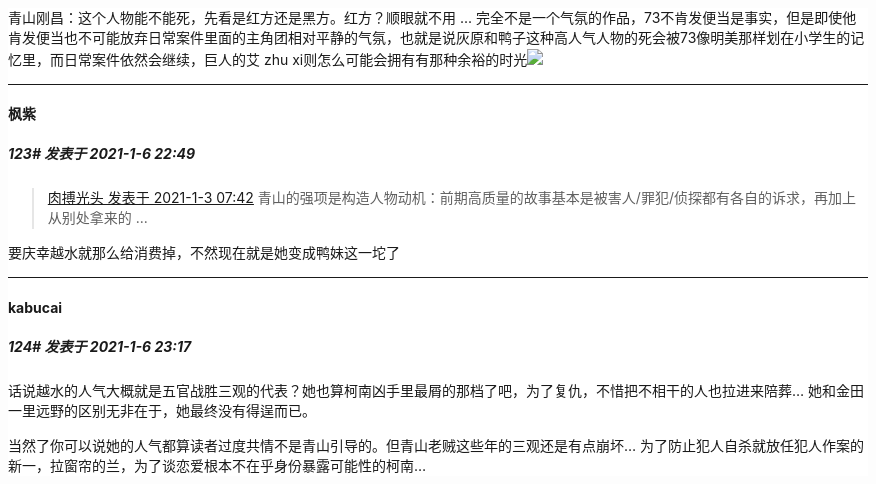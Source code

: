 青山刚昌：这个人物能不能死，先看是红方还是黑方。红方？顺眼就不用 ...</blockquote>
完全不是一个气氛的作品，73不肯发便当是事实，但是即使他肯发便当也不可能放弃日常案件里面的主角团相对平静的气氛，也就是说灰原和鸭子这种高人气人物的死会被73像明美那样划在小学生的记忆里，而日常案件依然会继续，巨人的艾 zhu xi则怎么可能会拥有有那种余裕的时光<img src="https://static.saraba1st.com/image/smiley/face2017/068.png" referrerpolicy="no-referrer">







*****

####  枫紫  
##### 123#       发表于 2021-1-6 22:49



<blockquote><a href="httphttps://bbs.saraba1st.com/2b/forum.php?mod=redirect&amp;goto=findpost&amp;pid=49923229&amp;ptid=1966803" target="_blank">肉搏光头 发表于 2021-1-3 07:42</a>
青山的强项是构造人物动机：前期高质量的故事基本是被害人/罪犯/侦探都有各自的诉求，再加上从别处拿来的 ...</blockquote>
要庆幸越水就那么给消费掉，不然现在就是她变成鸭妹这一坨了







*****

####  kabucai  
##### 124#       发表于 2021-1-6 23:17




话说越水的人气大概就是五官战胜三观的代表？她也算柯南凶手里最屑的那档了吧，为了复仇，不惜把不相干的人也拉进来陪葬… 她和金田一里远野的区别无非在于，她最终没有得逞而已。


当然了你可以说她的人气都算读者过度共情不是青山引导的。但青山老贼这些年的三观还是有点崩坏… 为了防止犯人自杀就放任犯人作案的新一，拉窗帘的兰，为了谈恋爱根本不在乎身份暴露可能性的柯南…





                                             